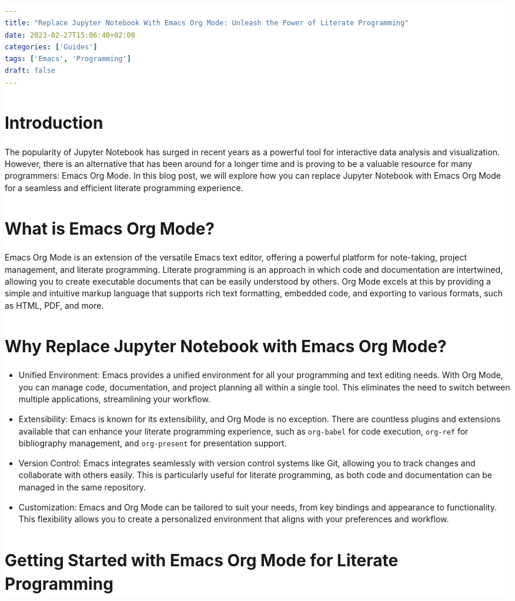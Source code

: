 ```yaml
---
title: "Replace Jupyter Notebook With Emacs Org Mode: Unleash the Power of Literate Programming"
date: 2023-02-27T15:06:40+02:00
categories: ['Guides']
tags: ['Emacs', 'Programming']
draft: false
---
```


# Introduction

The popularity of Jupyter Notebook has surged in recent years as a powerful tool for interactive data analysis and visualization. 
However, there is an alternative that has been around for a longer time and is proving to be a valuable resource for many programmers: Emacs Org Mode. 
In this blog post, we will explore how you can replace Jupyter Notebook with Emacs Org Mode for a seamless and efficient literate programming experience.

# What is Emacs Org Mode?

Emacs Org Mode is an extension of the versatile Emacs text editor, offering a powerful platform for note-taking, project management, and literate programming. 
Literate programming is an approach in which code and documentation are intertwined, allowing you to create executable documents that can be easily understood by others. 
Org Mode excels at this by providing a simple and intuitive markup language that supports rich text formatting, embedded code, and exporting to various formats, such as HTML, PDF, and more.

# Why Replace Jupyter Notebook with Emacs Org Mode?

- Unified Environment: Emacs provides a unified environment for all your programming and text editing needs. With Org Mode, you can manage code, documentation, and project planning all within a single tool. This eliminates the need to switch between multiple applications, streamlining your workflow.

- Extensibility: Emacs is known for its extensibility, and Org Mode is no exception. There are countless plugins and extensions available that can enhance your literate programming experience, such as `org-babel` for code execution, `org-ref` for bibliography management, and `org-present` for presentation support.

- Version Control: Emacs integrates seamlessly with version control systems like Git, allowing you to track changes and collaborate with others easily. This is particularly useful for literate programming, as both code and documentation can be managed in the same repository.

- Customization: Emacs and Org Mode can be tailored to suit your needs, from key bindings and appearance to functionality. This flexibility allows you to create a personalized environment that aligns with your preferences and workflow.

# Getting Started with Emacs Org Mode for Literate Programming
